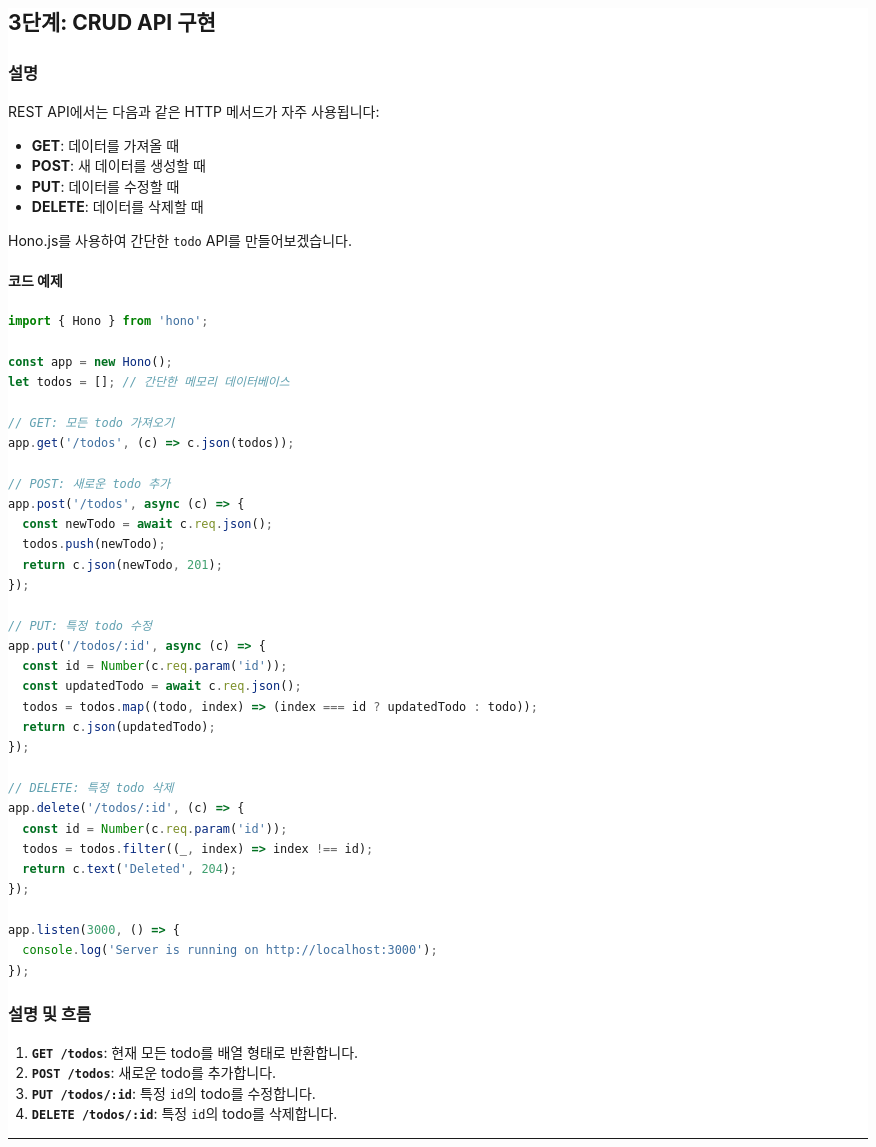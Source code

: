 
## 3단계: CRUD API 구현  

### 설명  
REST API에서는 다음과 같은 HTTP 메서드가 자주 사용됩니다:  
- **GET**: 데이터를 가져올 때  
- **POST**: 새 데이터를 생성할 때  
- **PUT**: 데이터를 수정할 때  
- **DELETE**: 데이터를 삭제할 때  

Hono.js를 사용하여 간단한 `todo` API를 만들어보겠습니다.  

#### 코드 예제  
```javascript
import { Hono } from 'hono';

const app = new Hono();
let todos = []; // 간단한 메모리 데이터베이스

// GET: 모든 todo 가져오기
app.get('/todos', (c) => c.json(todos));

// POST: 새로운 todo 추가
app.post('/todos', async (c) => {
  const newTodo = await c.req.json();
  todos.push(newTodo);
  return c.json(newTodo, 201);
});

// PUT: 특정 todo 수정
app.put('/todos/:id', async (c) => {
  const id = Number(c.req.param('id'));
  const updatedTodo = await c.req.json();
  todos = todos.map((todo, index) => (index === id ? updatedTodo : todo));
  return c.json(updatedTodo);
});

// DELETE: 특정 todo 삭제
app.delete('/todos/:id', (c) => {
  const id = Number(c.req.param('id'));
  todos = todos.filter((_, index) => index !== id);
  return c.text('Deleted', 204);
});

app.listen(3000, () => {
  console.log('Server is running on http://localhost:3000');
});
```

### 설명 및 흐름  
1. **`GET /todos`**: 현재 모든 todo를 배열 형태로 반환합니다.  
2. **`POST /todos`**: 새로운 todo를 추가합니다.  
3. **`PUT /todos/:id`**: 특정 `id`의 todo를 수정합니다.  
4. **`DELETE /todos/:id`**: 특정 `id`의 todo를 삭제합니다.  

---